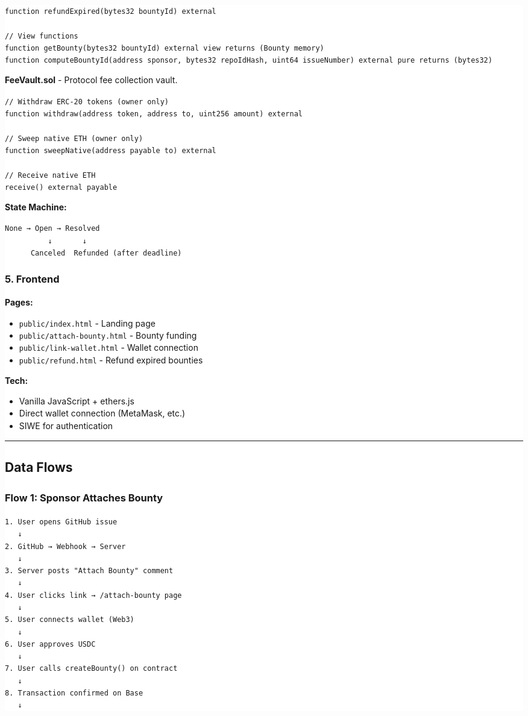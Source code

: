 ```solidity
function refundExpired(bytes32 bountyId) external

// View functions
function getBounty(bytes32 bountyId) external view returns (Bounty memory)
function computeBountyId(address sponsor, bytes32 repoIdHash, uint64 issueNumber) external pure returns (bytes32)
```

**FeeVault.sol** - Protocol fee collection vault.

```solidity
// Withdraw ERC-20 tokens (owner only)
function withdraw(address token, address to, uint256 amount) external

// Sweep native ETH (owner only)
function sweepNative(address payable to) external

// Receive native ETH
receive() external payable
```

**State Machine:**

```plaintext
None → Open → Resolved
          ↓       ↓
      Canceled  Refunded (after deadline)
```

### 5. Frontend

**Pages:**

- `public/index.html` - Landing page
- `public/attach-bounty.html` - Bounty funding
- `public/link-wallet.html` - Wallet connection
- `public/refund.html` - Refund expired bounties

**Tech:**

- Vanilla JavaScript + ethers.js
- Direct wallet connection (MetaMask, etc.)
- SIWE for authentication

---

## Data Flows

### Flow 1: Sponsor Attaches Bounty

```plaintext
1. User opens GitHub issue
   ↓
2. GitHub → Webhook → Server
   ↓
3. Server posts "Attach Bounty" comment
   ↓
4. User clicks link → /attach-bounty page
   ↓
5. User connects wallet (Web3)
   ↓
6. User approves USDC
   ↓
7. User calls createBounty() on contract
   ↓
8. Transaction confirmed on Base
   ↓
```